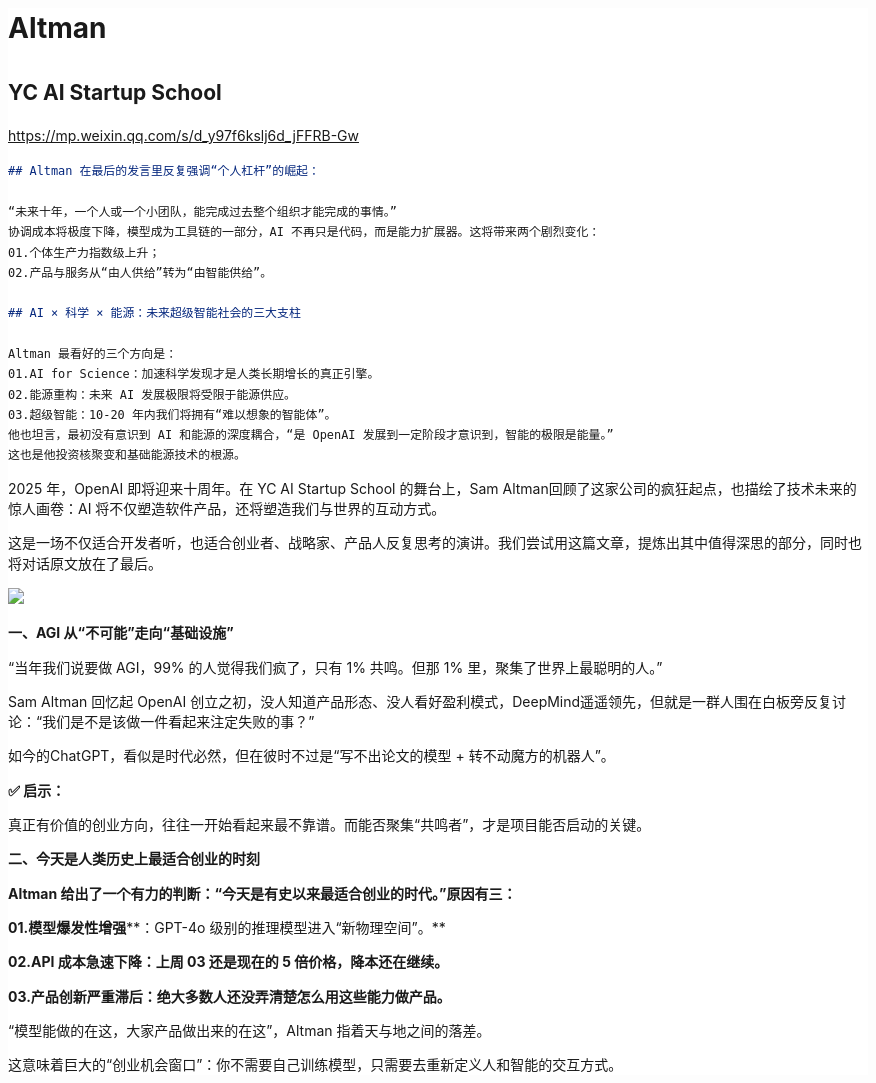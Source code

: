 # Altman

## YC AI Startup School

<https://mp.weixin.qq.com/s/d_y97f6kslj6d_jFFRB-Gw>

```Markdown
## Altman 在最后的发言里反复强调“个人杠杆”的崛起：

“未来十年，一个人或一个小团队，能完成过去整个组织才能完成的事情。”
协调成本将极度下降，模型成为工具链的一部分，AI 不再只是代码，而是能力扩展器。这将带来两个剧烈变化：
01.个体生产力指数级上升；
02.产品与服务从“由人供给”转为“由智能供给”。

## AI × 科学 × 能源：未来超级智能社会的三大支柱

Altman 最看好的三个方向是：
01.AI for Science：加速科学发现才是人类长期增长的真正引擎。
02.能源重构：未来 AI 发展极限将受限于能源供应。
03.超级智能：10-20 年内我们将拥有“难以想象的智能体”。
他也坦言，最初没有意识到 AI 和能源的深度耦合，“是 OpenAI 发展到一定阶段才意识到，智能的极限是能量。”
这也是他投资核聚变和基础能源技术的根源。
```

2025 年，OpenAI 即将迎来十周年。在 YC AI Startup School 的舞台上，Sam Altman回顾了这家公司的疯狂起点，也描绘了技术未来的惊人画卷：AI 将不仅塑造软件产品，还将塑造我们与世界的互动方式。

这是一场不仅适合开发者听，也适合创业者、战略家、产品人反复思考的演讲。我们尝试用这篇文章，提炼出其中值得深思的部分，同时也将对话原文放在了最后。

![](https://mmbiz.qpic.cn/sz_mmbiz_png/ETFOBqyevv0CrRribUfbb0kJ4oxtXvXdVc1IJEa4LQFOL4oljUj6xDvRrJVYTwhbY285wxb24z3UrNyiaOTFdSSg/640?wx_fmt=png\&from=appmsg\&tp=wxpic\&wxfrom=5\&wx_lazy=1)

**一、AGI 从“不可能”走向“基础设施”**

“当年我们说要做 AGI，99% 的人觉得我们疯了，只有 1% 共鸣。但那 1% 里，聚集了世界上最聪明的人。”

Sam Altman 回忆起 OpenAI 创立之初，没人知道产品形态、没人看好盈利模式，DeepMind遥遥领先，但就是一群人围在白板旁反复讨论：“我们是不是该做一件看起来注定失败的事？”

如今的ChatGPT，看似是时代必然，但在彼时不过是“写不出论文的模型 + 转不动魔方的机器人”。

**✅ 启示：**

真正有价值的创业方向，往往一开始看起来最不靠谱。而能否聚集“共鸣者”，才是项目能否启动的关键。

**二、今天是人类历史上最适合创业的时刻**

**Altman 给出了一个有力的判断：“今天是有史以来最适合创业的时代。”原因有三：**

**01.模型爆发性增强**\*\*：GPT-4o 级别的推理模型进入“新物理空间”。\*\*

**02.API 成本急速下降：上周 03 还是现在的 5 倍价格，降本还在继续。**

**03.产品创新严重滞后：绝大多数人还没弄清楚怎么用这些能力做产品。**

“模型能做的在这，大家产品做出来的在这”，Altman 指着天与地之间的落差。

这意味着巨大的“创业机会窗口”：你不需要自己训练模型，只需要去重新定义人和智能的交互方式。
